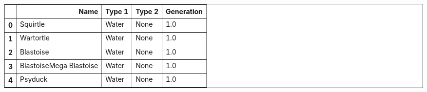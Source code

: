 


<div>
<style scoped>
    .dataframe tbody tr th:only-of-type {
        vertical-align: middle;
    }

    .dataframe tbody tr th {
        vertical-align: top;
    }

    .dataframe thead th {
        text-align: right;
    }
</style>
<table border="1" class="dataframe">
  <thead>
    <tr style="text-align: right;">
      <th></th>
      <th>Name</th>
      <th>Type 1</th>
      <th>Type 2</th>
      <th>Generation</th>
    </tr>
  </thead>
  <tbody>
    <tr>
      <th>0</th>
      <td>Squirtle</td>
      <td>Water</td>
      <td>None</td>
      <td>1.0</td>
    </tr>
    <tr>
      <th>1</th>
      <td>Wartortle</td>
      <td>Water</td>
      <td>None</td>
      <td>1.0</td>
    </tr>
    <tr>
      <th>2</th>
      <td>Blastoise</td>
      <td>Water</td>
      <td>None</td>
      <td>1.0</td>
    </tr>
    <tr>
      <th>3</th>
      <td>BlastoiseMega Blastoise</td>
      <td>Water</td>
      <td>None</td>
      <td>1.0</td>
    </tr>
    <tr>
      <th>4</th>
      <td>Psyduck</td>
      <td>Water</td>
      <td>None</td>
      <td>1.0</td>
    </tr>
  </tbody>
</table>
</div>